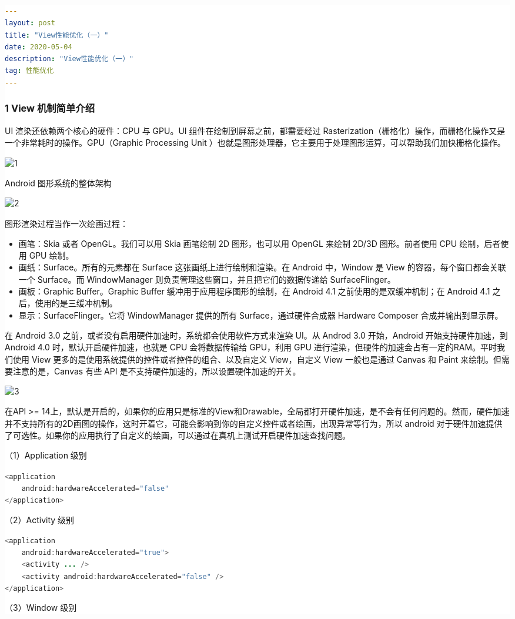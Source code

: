 ```yaml
---
layout: post
title: "View性能优化（一）"
date: 2020-05-04
description: "View性能优化（一）"
tag: 性能优化
---
```

### 1 View 机制简单介绍
UI 渲染还依赖两个核心的硬件：CPU 与 GPU。UI 组件在绘制到屏幕之前，都需要经过 Rasterization（栅格化）操作，而栅格化操作又是一个非常耗时的操作。GPU（Graphic Processing Unit ）也就是图形处理器，它主要用于处理图形运算，可以帮助我们加快栅格化操作。

![1](https://github.com/RalfNick/PicRepository/raw/master/view_%20optimization/1.jpeg) 

Android 图形系统的整体架构

![2](https://github.com/RalfNick/PicRepository/raw/master/view_%20optimization/2.jpeg) 

图形渲染过程当作一次绘画过程：

- 画笔：Skia 或者 OpenGL。我们可以用 Skia 画笔绘制 2D 图形，也可以用 OpenGL 来绘制 2D/3D 图形。前者使用 CPU 绘制，后者使用 GPU 绘制。
- 画纸：Surface。所有的元素都在 Surface 这张画纸上进行绘制和渲染。在 Android 中，Window 是 View 的容器，每个窗口都会关联一个 Surface。而 WindowManager 则负责管理这些窗口，并且把它们的数据传递给 SurfaceFlinger。
- 画板：Graphic Buffer。Graphic Buffer 缓冲用于应用程序图形的绘制，在 Android 4.1 之前使用的是双缓冲机制；在 Android 4.1 之后，使用的是三缓冲机制。
- 显示：SurfaceFlinger。它将 WindowManager 提供的所有 Surface，通过硬件合成器 Hardware Composer 合成并输出到显示屏。

在 Android 3.0 之前，或者没有启用硬件加速时，系统都会使用软件方式来渲染 UI。从 Androd 3.0 开始，Android 开始支持硬件加速，到 Android 4.0 时，默认开启硬件加速，也就是 CPU 会将数据传输给 GPU，利用 GPU 进行渲染，但硬件的加速会占有一定的RAM。平时我们使用 View  更多的是使用系统提供的控件或者控件的组合、以及自定义 View，自定义 View 一般也是通过  Canvas 和 Paint 来绘制。但需要注意的是，Canvas 有些 API 是不支持硬件加速的，所以设置硬件加速的开关。

![3](https://github.com/RalfNick/PicRepository/raw/master/view_%20optimization/3.jpeg) 

在API >= 14上，默认是开启的，如果你的应用只是标准的View和Drawable，全局都打开硬件加速，是不会有任何问题的。然而，硬件加速并不支持所有的2D画图的操作，这时开着它，可能会影响到你的自定义控件或者绘画，出现异常等行为，所以 android 对于硬件加速提供了可选性。如果你的应用执行了自定义的绘画，可以通过在真机上测试开启硬件加速查找问题。

（1）Application 级别

```java
<application 
    android:hardwareAccelerated="false" 
</application>
```

（2）Activity 级别
```java
<application 
    android:hardwareAccelerated="true">
    <activity ... />
    <activity android:hardwareAccelerated="false" />
</application>
```

（3）Window 级别
